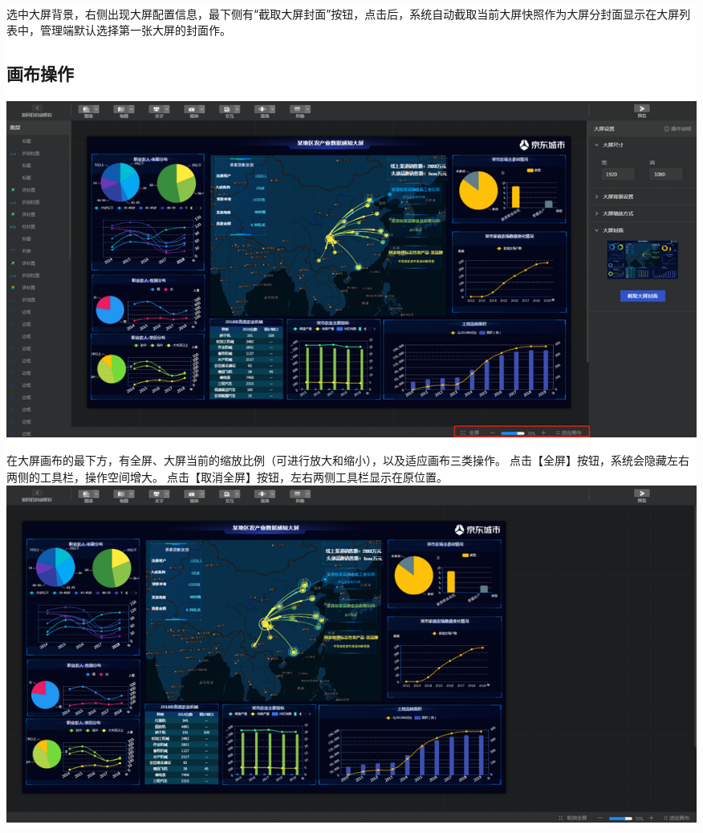 选中大屏背景，右侧出现大屏配置信息，最下侧有“截取大屏封面”按钮，点击后，系统自动截取当前大屏快照作为大屏分封面显示在大屏列表中，管理端默认选择第一张大屏的封面作。

## 画布操作

![](./image/fcb3d685a39546a4a2c184069eba467f.png)

在大屏画布的最下方，有全屏、大屏当前的缩放比例（可进行放大和缩小），以及适应画布三类操作。
点击【全屏】按钮，系统会隐藏左右两侧的工具栏，操作空间增大。
点击【取消全屏】按钮，左右两侧工具栏显示在原位置。
![](./image/1d0df8e5d99b4c7d963373f94da09206.png)
